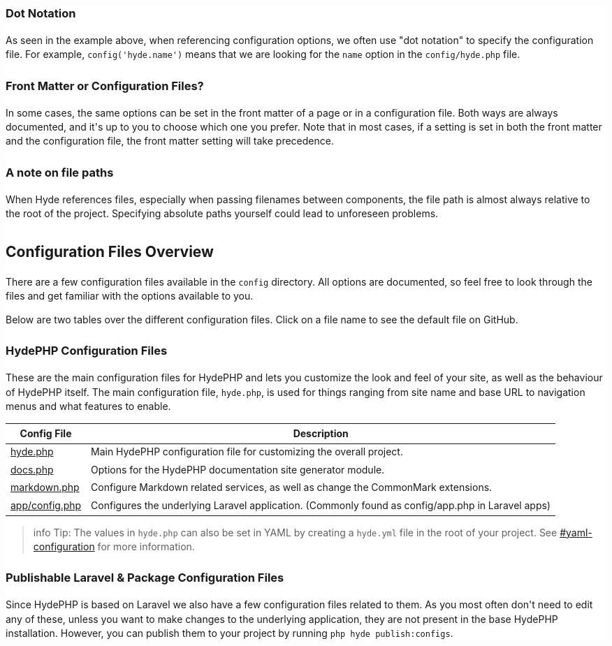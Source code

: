 ### Dot Notation

As seen in the example above, when referencing configuration options, we often use "dot notation" to specify the configuration file.
For example, `config('hyde.name')` means that we are looking for the `name` option in the `config/hyde.php` file.

### Front Matter or Configuration Files?

In some cases, the same options can be set in the front matter of a page or in a configuration file. Both ways are always documented, and it's up to you to choose which one you prefer. Note that in most cases, if a setting is set in both the front matter and the configuration file, the front matter setting will take precedence.

### A note on file paths

When Hyde references files, especially when passing filenames between components, the file path is almost always
relative to the root of the project. Specifying absolute paths yourself could lead to unforeseen problems.


## Configuration Files Overview

There are a few configuration files available in the `config` directory. All options are documented, so feel free to look through the files and get familiar with the options available to you.

Below are two tables over the different configuration files. Click on a file name to see the default file on GitHub.

### HydePHP Configuration Files

These are the main configuration files for HydePHP and lets you customize the look and feel of your site, as well as the behaviour of HydePHP itself.
The main configuration file, `hyde.php`, is used for things ranging from site name and base URL to navigation menus and what features to enable.

| Config File                                                                                                        | Description                                                                                       |
|--------------------------------------------------------------------------------------------------------------------|---------------------------------------------------------------------------------------------------|
| <a href="https://github.com/hydephp/hyde/blob/master/config/hyde.php" rel="nofollow noopener">hyde.php</a>         | Main HydePHP configuration file for customizing the overall project.                              |
| <a href="https://github.com/hydephp/hyde/blob/master/config/docs.php" rel="nofollow noopener">docs.php</a>         | Options for the HydePHP documentation site generator module.                                      |
| <a href="https://github.com/hydephp/hyde/blob/master/config/markdown.php" rel="nofollow noopener">markdown.php</a> | Configure Markdown related services, as well as change the CommonMark extensions.                 |
| <a href="https://github.com/hydephp/hyde/blob/master/app/config.php" rel="nofollow noopener">app/config.php</a>    | Configures the underlying Laravel application. (Commonly found as config/app.php in Laravel apps) |

>info Tip: The values in `hyde.php` can also be set in YAML by creating a `hyde.yml` file in the root of your project. See [#yaml-configuration](#yaml-configuration) for more information.

### Publishable Laravel & Package Configuration Files

Since HydePHP is based on Laravel we also have a few configuration files related to them. As you most often don't need
to edit any of these, unless you want to make changes to the underlying application, they are not present in the
base HydePHP installation. However, you can publish them to your project by running `php hyde publish:configs`.
